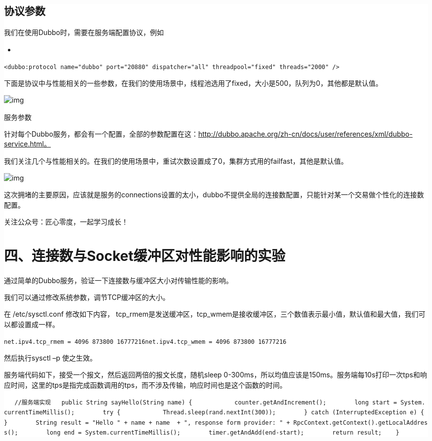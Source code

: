 

## 协议参数



我们在使用Dubbo时，需要在服务端配置协议，例如

- 

```
<dubbo:protocol name="dubbo" port="20880" dispatcher="all" threadpool="fixed" threads="2000" />
```



下面是协议中与性能相关的一些参数，在我们的使用场景中，线程池选用了fixed，大小是500，队列为0，其他都是默认值。

![img](https://mmbiz.qpic.cn/mmbiz_jpg/1QxwhpDy7ia3K3vYlXDTZ2EPjBicQ2sSf7icNnfESFBJq9tP4iaJAPibPyC2HO4rolMGv8HeqOBh7c5e4hZibrtbhPCA/640?wx_fmt=jpeg&tp=webp&wxfrom=5&wx_lazy=1&wx_co=1)

服务参数



针对每个Dubbo服务，都会有一个配置，全部的参数配置在这：http://dubbo.apache.org/zh-cn/docs/user/references/xml/dubbo-service.html。



我们关注几个与性能相关的。在我们的使用场景中，重试次数设置成了0，集群方式用的failfast，其他是默认值。

![img](https://mmbiz.qpic.cn/mmbiz_jpg/1QxwhpDy7ia3K3vYlXDTZ2EPjBicQ2sSf7lgqRyibpriak3kGcbH3nsOlDYzhtJggQv9KUJ37PZzQ7O0pMdBZibRWKA/640?wx_fmt=jpeg&tp=webp&wxfrom=5&wx_lazy=1&wx_co=1)

这次拥堵的主要原因，应该就是服务的connections设置的太小，dubbo不提供全局的连接数配置，只能针对某一个交易做个性化的连接数配置。



关注公众号：匠心零度，一起学习成长！



# **四、连接数与Socket缓冲区对性能影响的实验**



通过简单的Dubbo服务，验证一下连接数与缓冲区大小对传输性能的影响。

我们可以通过修改系统参数，调节TCP缓冲区的大小。

在 /etc/sysctl.conf 修改如下内容， tcp_rmem是发送缓冲区，tcp_wmem是接收缓冲区，三个数值表示最小值，默认值和最大值，我们可以都设置成一样。

```
net.ipv4.tcp_rmem = 4096 873800 16777216net.ipv4.tcp_wmem = 4096 873800 16777216
```

然后执行sysctl –p 使之生效。

服务端代码如下，接受一个报文，然后返回两倍的报文长度，随机sleep 0-300ms，所以均值应该是150ms。服务端每10s打印一次tps和响应时间，这里的tps是指完成函数调用的tps，而不涉及传输，响应时间也是这个函数的时间。

```
   //服务端实现   public String sayHello(String name) {            counter.getAndIncrement();        long start = System.currentTimeMillis();        try {            Thread.sleep(rand.nextInt(300));        } catch (InterruptedException e) {              }        String result = "Hello " + name + name  + ", response form provider: " + RpcContext.getContext().getLocalAddress();        long end = System.currentTimeMillis();        timer.getAndAdd(end-start);        return result;    }
```
